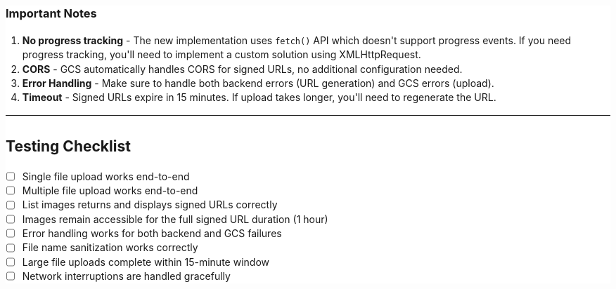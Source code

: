 ### Important Notes
1. **No progress tracking** - The new implementation uses `fetch()` API which doesn't support progress events. If you need progress tracking, you'll need to implement a custom solution using XMLHttpRequest.
2. **CORS** - GCS automatically handles CORS for signed URLs, no additional configuration needed.
3. **Error Handling** - Make sure to handle both backend errors (URL generation) and GCS errors (upload).
4. **Timeout** - Signed URLs expire in 15 minutes. If upload takes longer, you'll need to regenerate the URL.

---

## Testing Checklist

- [ ] Single file upload works end-to-end
- [ ] Multiple file upload works end-to-end
- [ ] List images returns and displays signed URLs correctly
- [ ] Images remain accessible for the full signed URL duration (1 hour)
- [ ] Error handling works for both backend and GCS failures
- [ ] File name sanitization works correctly
- [ ] Large file uploads complete within 15-minute window
- [ ] Network interruptions are handled gracefully

